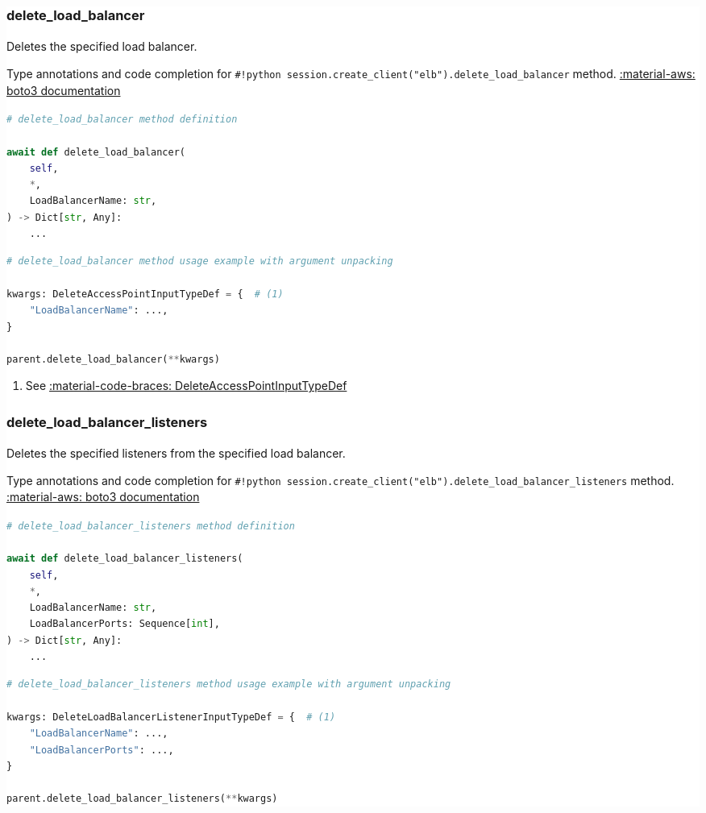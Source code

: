 ### delete\_load\_balancer

Deletes the specified load balancer.

Type annotations and code completion for `#!python session.create_client("elb").delete_load_balancer` method.
[:material-aws: boto3 documentation](https://boto3.amazonaws.com/v1/documentation/api/latest/reference/services/elb/client/delete_load_balancer.html)

```python
# delete_load_balancer method definition

await def delete_load_balancer(
    self,
    *,
    LoadBalancerName: str,
) -> Dict[str, Any]:
    ...
```

```python
# delete_load_balancer method usage example with argument unpacking

kwargs: DeleteAccessPointInputTypeDef = {  # (1)
    "LoadBalancerName": ...,
}

parent.delete_load_balancer(**kwargs)
```

1. See [:material-code-braces: DeleteAccessPointInputTypeDef](./type_defs.md#deleteaccesspointinputtypedef)

### delete\_load\_balancer\_listeners

Deletes the specified listeners from the specified load balancer.

Type annotations and code completion for `#!python session.create_client("elb").delete_load_balancer_listeners` method.
[:material-aws: boto3 documentation](https://boto3.amazonaws.com/v1/documentation/api/latest/reference/services/elb/client/delete_load_balancer_listeners.html)

```python
# delete_load_balancer_listeners method definition

await def delete_load_balancer_listeners(
    self,
    *,
    LoadBalancerName: str,
    LoadBalancerPorts: Sequence[int],
) -> Dict[str, Any]:
    ...
```

```python
# delete_load_balancer_listeners method usage example with argument unpacking

kwargs: DeleteLoadBalancerListenerInputTypeDef = {  # (1)
    "LoadBalancerName": ...,
    "LoadBalancerPorts": ...,
}

parent.delete_load_balancer_listeners(**kwargs)
```
